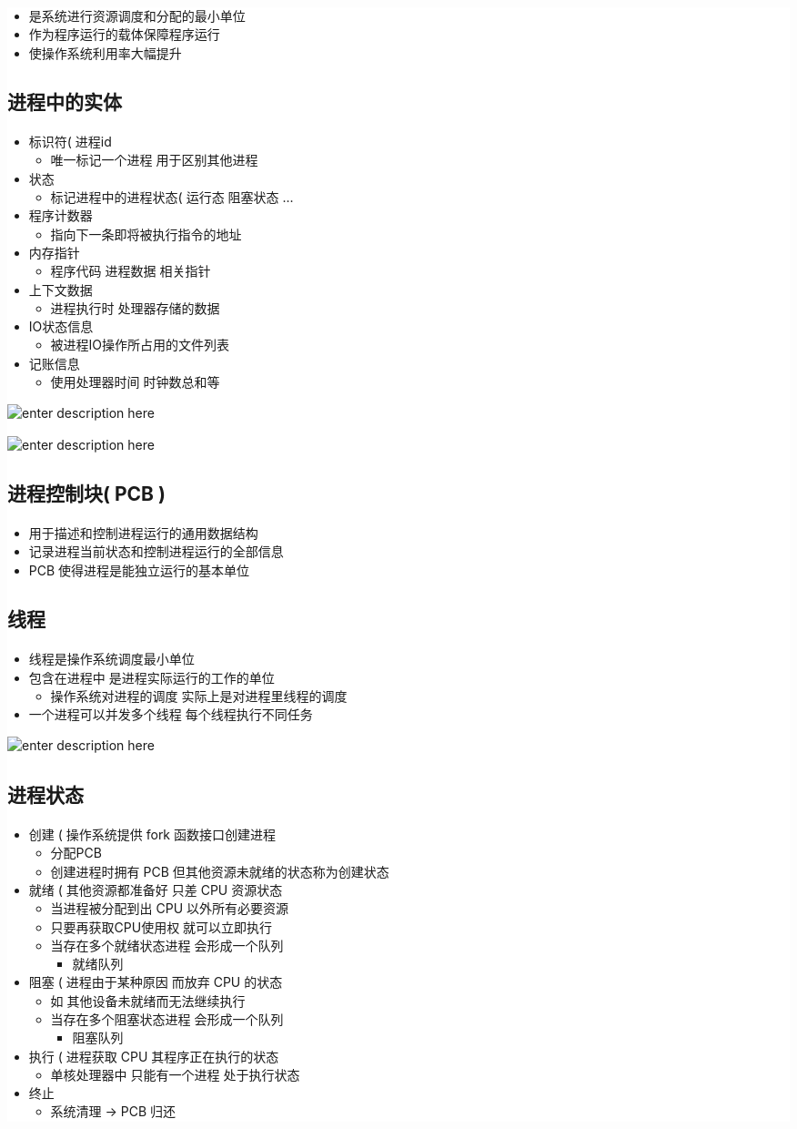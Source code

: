 * 是系统进行资源调度和分配的最小单位
* 作为程序运行的载体保障程序运行
* 使操作系统利用率大幅提升

## 进程中的实体

* 标识符( 进程id
	* 唯一标记一个进程 用于区别其他进程
* 状态
	* 标记进程中的进程状态( 运行态  阻塞状态 ...
* 程序计数器
	* 指向下一条即将被执行指令的地址
* 内存指针
	* 程序代码 进程数据 相关指针
* 上下文数据
	* 进程执行时 处理器存储的数据
* IO状态信息
	* 被进程IO操作所占用的文件列表
* 记账信息
	* 使用处理器时间 时钟数总和等         

![enter description here](https://img.wsmpage.cn/learning/2019-11-23/1574493934054.png)

![enter description here](https://img.wsmpage.cn/learning/2019-11-23/1574493958530.png)



## 进程控制块( PCB )

* 用于描述和控制进程运行的通用数据结构
* 记录进程当前状态和控制进程运行的全部信息
* PCB 使得进程是能独立运行的基本单位

## 线程

* 线程是操作系统调度最小单位
* 包含在进程中 是进程实际运行的工作的单位
	* 操作系统对进程的调度 实际上是对进程里线程的调度 
* 一个进程可以并发多个线程 每个线程执行不同任务

![enter description here](https://img.wsmpage.cn/learning/2019-11-23/1574494986803.png)

## 进程状态

* 创建 ( 操作系统提供 fork 函数接口创建进程 
	* 分配PCB
	* 创建进程时拥有 PCB 但其他资源未就绪的状态称为创建状态 
* 就绪 ( 其他资源都准备好 只差 CPU 资源状态 
	* 当进程被分配到出 CPU 以外所有必要资源
	* 只要再获取CPU使用权 就可以立即执行 
	* 当存在多个就绪状态进程 会形成一个队列
		* 就绪队列 
* 阻塞 ( 进程由于某种原因 而放弃 CPU 的状态
	* 如 其他设备未就绪而无法继续执行 
	* 当存在多个阻塞状态进程 会形成一个队列
		* 阻塞队列 
* 执行 ( 进程获取 CPU 其程序正在执行的状态
	* 单核处理器中 只能有一个进程 处于执行状态 
* 终止
	* 系统清理 -> PCB 归还 
